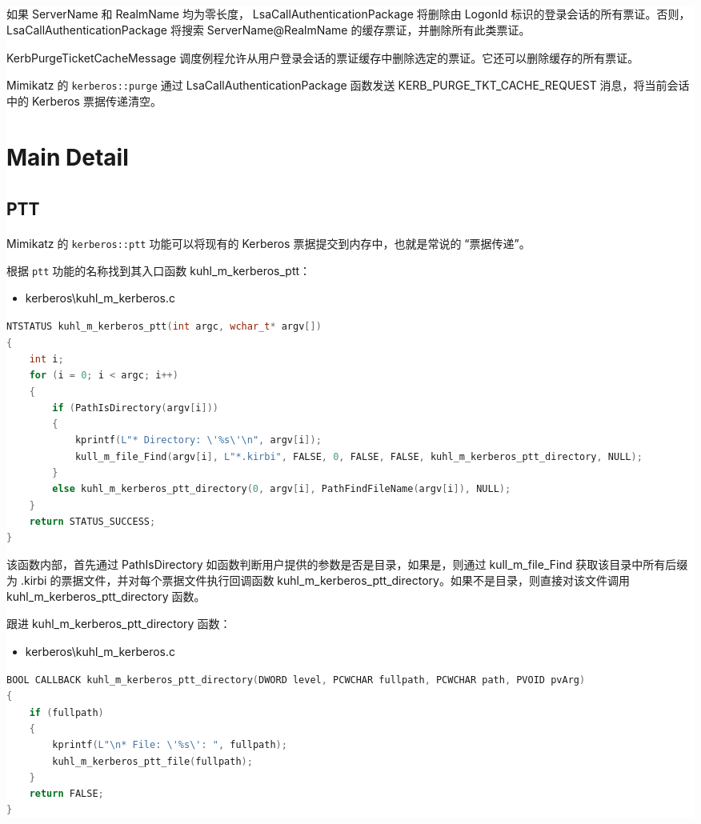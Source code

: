 如果 ServerName 和 RealmName 均为零长度， LsaCallAuthenticationPackage 将删除由 LogonId 标识的登录会话的所有票证。否则， LsaCallAuthenticationPackage 将搜索 ServerName@RealmName 的缓存票证，并删除所有此类票证。

KerbPurgeTicketCacheMessage 调度例程允许从用户登录会话的票证缓存中删除选定的票证。它还可以删除缓存的所有票证。

Mimikatz 的 `kerberos::purge` 通过 LsaCallAuthenticationPackage 函数发送 KERB\_PURGE\_TKT\_CACHE\_REQUEST 消息，将当前会话中的 Kerberos 票据传递清空。

Main Detail
===========

PTT
---

Mimikatz 的 `kerberos::ptt` 功能可以将现有的 Kerberos 票据提交到内存中，也就是常说的 “票据传递”。

根据 `ptt` 功能的名称找到其入口函数 kuhl\_m\_kerberos\_ptt：

- kerberos\\kuhl\_m\_kerberos.c

```cpp
NTSTATUS kuhl_m_kerberos_ptt(int argc, wchar_t* argv[])
{
    int i;
    for (i = 0; i < argc; i++)
    {
        if (PathIsDirectory(argv[i]))
        {
            kprintf(L"* Directory: \'%s\'\n", argv[i]);
            kull_m_file_Find(argv[i], L"*.kirbi", FALSE, 0, FALSE, FALSE, kuhl_m_kerberos_ptt_directory, NULL);
        }
        else kuhl_m_kerberos_ptt_directory(0, argv[i], PathFindFileName(argv[i]), NULL);
    }
    return STATUS_SUCCESS;
}
```

该函数内部，首先通过 PathIsDirectory 如函数判断用户提供的参数是否是目录，如果是，则通过 kull\_m\_file\_Find 获取该目录中所有后缀为 .kirbi 的票据文件，并对每个票据文件执行回调函数 kuhl\_m\_kerberos\_ptt\_directory。如果不是目录，则直接对该文件调用 kuhl\_m\_kerberos\_ptt\_directory 函数。

跟进 kuhl\_m\_kerberos\_ptt\_directory 函数：

- kerberos\\kuhl\_m\_kerberos.c

```cpp
BOOL CALLBACK kuhl_m_kerberos_ptt_directory(DWORD level, PCWCHAR fullpath, PCWCHAR path, PVOID pvArg)
{
    if (fullpath)
    {
        kprintf(L"\n* File: \'%s\': ", fullpath);
        kuhl_m_kerberos_ptt_file(fullpath);
    }
    return FALSE;
}
```
